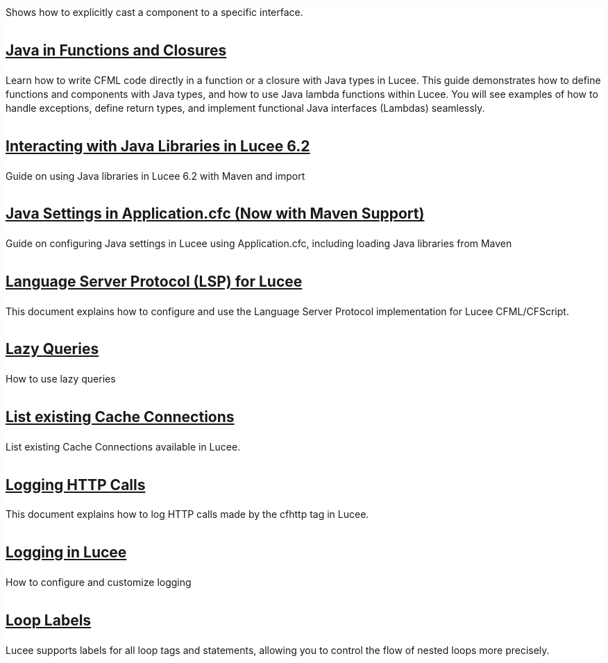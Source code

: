 Shows how to explicitly cast a component to a specific interface.

## [Java in Functions and Closures](/docs/recipes/java-in-functions-and-closures.md)

Learn how to write CFML code directly in a function or a closure with Java types in Lucee. This guide demonstrates how to define functions and components with Java types, and how to use Java lambda functions within Lucee. You will see examples of how to handle exceptions, define return types, and implement functional Java interfaces (Lambdas) seamlessly.

## [Interacting with Java Libraries in Lucee 6.2](/docs/recipes/java-libraries.md)

Guide on using Java libraries in Lucee 6.2 with Maven and import

## [Java Settings in Application.cfc (Now with Maven Support)](/docs/recipes/java-settings.md)

Guide on configuring Java settings in Lucee using Application.cfc, including loading Java libraries from Maven

## [Language Server Protocol (LSP) for Lucee](/docs/recipes/language-server.md)

This document explains how to configure and use the Language Server Protocol implementation for Lucee CFML/CFScript.

## [Lazy Queries](/docs/recipes/lazy-queries.md)

How to use lazy queries

## [List existing Cache Connections](/docs/recipes/list-existing-cache-conn.md)

List existing Cache Connections available in Lucee.

## [Logging HTTP Calls](/docs/recipes/logging-http-calls.md)

This document explains how to log HTTP calls made by the cfhttp tag in Lucee.

## [Logging in Lucee](/docs/recipes/logging.md)

How to configure and customize logging

## [Loop Labels](/docs/recipes/loop-labels.md)

Lucee supports labels for all loop tags and statements, allowing you to control the flow of nested loops more precisely.
